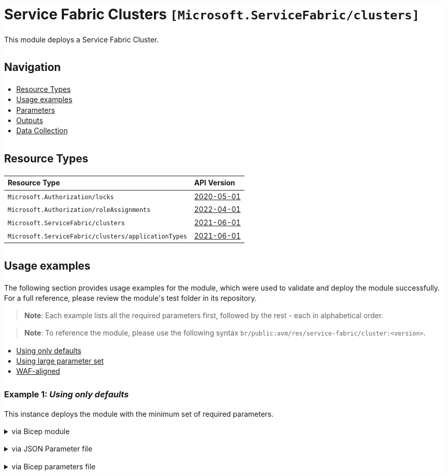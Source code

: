 # Service Fabric Clusters `[Microsoft.ServiceFabric/clusters]`

This module deploys a Service Fabric Cluster.

## Navigation

- [Resource Types](#Resource-Types)
- [Usage examples](#Usage-examples)
- [Parameters](#Parameters)
- [Outputs](#Outputs)
- [Data Collection](#Data-Collection)

## Resource Types

| Resource Type | API Version |
| :-- | :-- |
| `Microsoft.Authorization/locks` | [2020-05-01](https://learn.microsoft.com/en-us/azure/templates/Microsoft.Authorization/2020-05-01/locks) |
| `Microsoft.Authorization/roleAssignments` | [2022-04-01](https://learn.microsoft.com/en-us/azure/templates/Microsoft.Authorization/2022-04-01/roleAssignments) |
| `Microsoft.ServiceFabric/clusters` | [2021-06-01](https://learn.microsoft.com/en-us/azure/templates/Microsoft.ServiceFabric/2021-06-01/clusters) |
| `Microsoft.ServiceFabric/clusters/applicationTypes` | [2021-06-01](https://learn.microsoft.com/en-us/azure/templates/Microsoft.ServiceFabric/2021-06-01/clusters/applicationTypes) |

## Usage examples

The following section provides usage examples for the module, which were used to validate and deploy the module successfully. For a full reference, please review the module's test folder in its repository.

>**Note**: Each example lists all the required parameters first, followed by the rest - each in alphabetical order.

>**Note**: To reference the module, please use the following syntax `br/public:avm/res/service-fabric/cluster:<version>`.

- [Using only defaults](#example-1-using-only-defaults)
- [Using large parameter set](#example-2-using-large-parameter-set)
- [WAF-aligned](#example-3-waf-aligned)

### Example 1: _Using only defaults_

This instance deploys the module with the minimum set of required parameters.


<details><summary>via Bicep module</summary></details>
<p>

<details><summary>via JSON Parameter file</summary></details>
<p>

<details><summary>via Bicep parameters file</summary></details>
<p>
